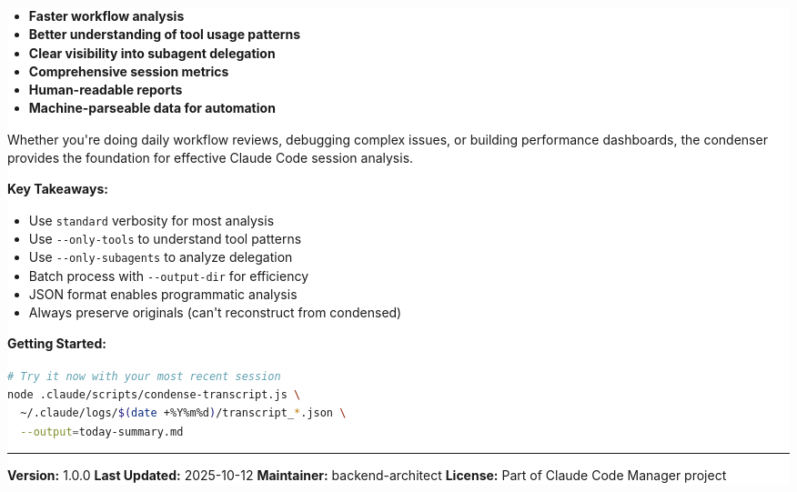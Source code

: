 - **Faster workflow analysis**
- **Better understanding of tool usage patterns**
- **Clear visibility into subagent delegation**
- **Comprehensive session metrics**
- **Human-readable reports**
- **Machine-parseable data for automation**

Whether you're doing daily workflow reviews, debugging complex issues, or building performance dashboards, the condenser provides the foundation for effective Claude Code session analysis.

**Key Takeaways:**
- Use `standard` verbosity for most analysis
- Use `--only-tools` to understand tool patterns
- Use `--only-subagents` to analyze delegation
- Batch process with `--output-dir` for efficiency
- JSON format enables programmatic analysis
- Always preserve originals (can't reconstruct from condensed)

**Getting Started:**
```bash
# Try it now with your most recent session
node .claude/scripts/condense-transcript.js \
  ~/.claude/logs/$(date +%Y%m%d)/transcript_*.json \
  --output=today-summary.md
```

---

**Version:** 1.0.0
**Last Updated:** 2025-10-12
**Maintainer:** backend-architect
**License:** Part of Claude Code Manager project
